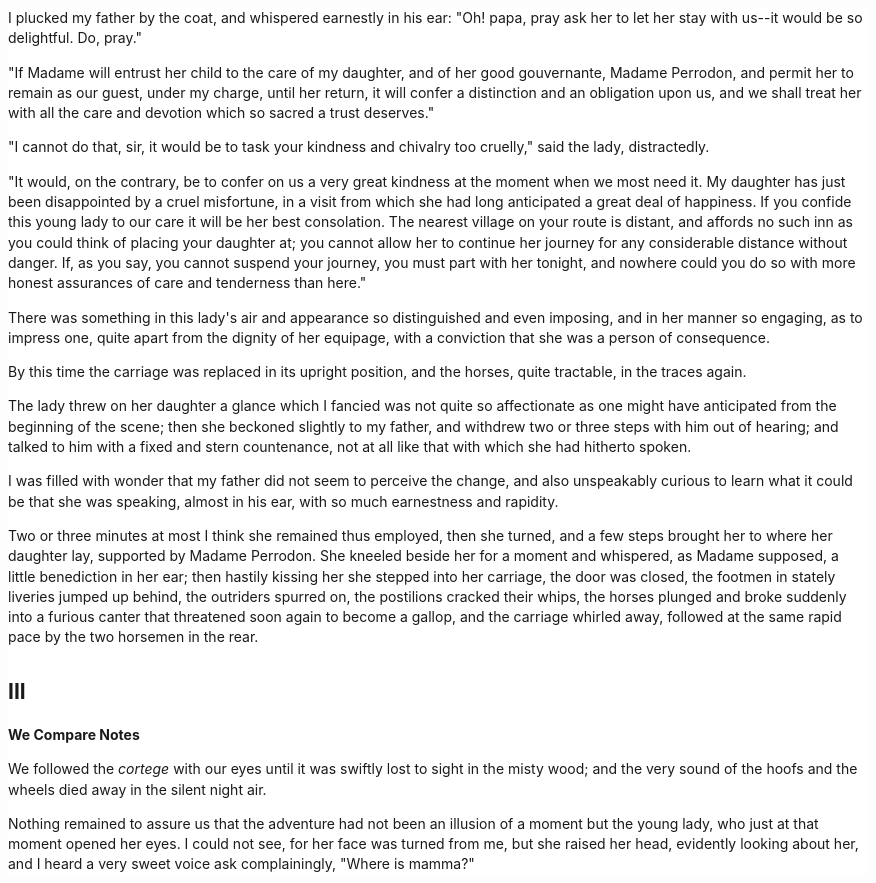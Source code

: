 I plucked my father by the coat, and whispered earnestly in his ear: "Oh! papa, pray ask her to let her stay with us--it would be so delightful. Do, pray."

"If Madame will entrust her child to the care of my daughter, and of her good gouvernante, Madame Perrodon, and permit her to remain as our guest, under my charge, until her return, it will confer a distinction and an obligation upon us, and we shall treat her with all the care and devotion which so sacred a trust deserves."

"I cannot do that, sir, it would be to task your kindness and chivalry too cruelly," said the lady, distractedly.

"It would, on the contrary, be to confer on us a very great kindness at the moment when we most need it. My daughter has just been disappointed by a cruel misfortune, in a visit from which she had long anticipated a great deal of happiness. If you confide this young lady to our care it will be her best consolation. The nearest village on your route is distant, and affords no such inn as you could think of placing your daughter at; you cannot allow her to continue her journey for any considerable distance without danger. If, as you say, you cannot suspend your journey, you must part with her tonight, and nowhere could you do so with more honest assurances of care and tenderness than here."

There was something in this lady's air and appearance so distinguished and even imposing, and in her manner so engaging, as to impress one, quite apart from the dignity of her equipage, with a conviction that she was a person of consequence.

By this time the carriage was replaced in its upright position, and the horses, quite tractable, in the traces again.

The lady threw on her daughter a glance which I fancied was not quite so affectionate as one might have anticipated from the beginning of the scene; then she beckoned slightly to my father, and withdrew two or three steps with him out of hearing; and talked to him with a fixed and stern countenance, not at all like that with which she had hitherto spoken.

I was filled with wonder that my father did not seem to perceive the change, and also unspeakably curious to learn what it could be that she was speaking, almost in his ear, with so much earnestness and rapidity.

Two or three minutes at most I think she remained thus employed, then she turned, and a few steps brought her to where her daughter lay, supported by Madame Perrodon. She kneeled beside her for a moment and whispered, as Madame supposed, a little benediction in her ear; then hastily kissing her she stepped into her carriage, the door was closed, the footmen in stately liveries jumped up behind, the outriders spurred on, the postilions cracked their whips, the horses plunged and broke suddenly into a furious canter that threatened soon again to become a gallop, and the carriage whirled away, followed at the same rapid pace by the two horsemen in the rear.


## III

**We Compare Notes**

We followed the _cortege_ with our eyes until it was swiftly lost to sight in the misty wood; and the very sound of the hoofs and the wheels died away in the silent night air.

Nothing remained to assure us that the adventure had not been an illusion of a moment but the young lady, who just at that moment opened her eyes. I could not see, for her face was turned from me, but she raised her head, evidently looking about her, and I heard a very sweet voice ask complainingly, "Where is mamma?"
